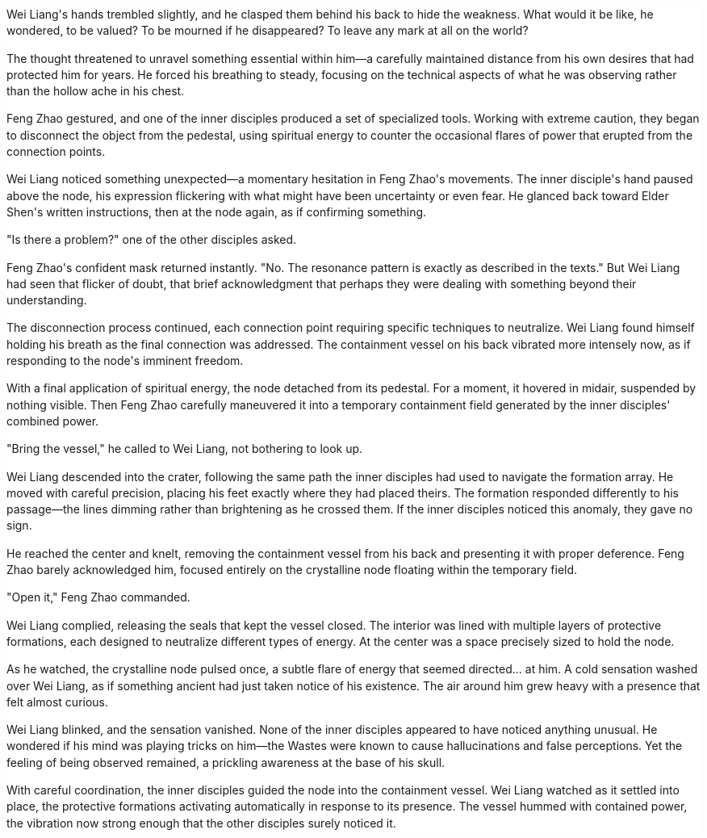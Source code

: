 Wei Liang's hands trembled slightly, and he clasped them behind his back to hide the weakness. What would it be like, he wondered, to be valued? To be mourned if he disappeared? To leave any mark at all on the world?

The thought threatened to unravel something essential within him—a carefully maintained distance from his own desires that had protected him for years. He forced his breathing to steady, focusing on the technical aspects of what he was observing rather than the hollow ache in his chest.

Feng Zhao gestured, and one of the inner disciples produced a set of specialized tools. Working with extreme caution, they began to disconnect the object from the pedestal, using spiritual energy to counter the occasional flares of power that erupted from the connection points.

Wei Liang noticed something unexpected—a momentary hesitation in Feng Zhao's movements. The inner disciple's hand paused above the node, his expression flickering with what might have been uncertainty or even fear. He glanced back toward Elder Shen's written instructions, then at the node again, as if confirming something.

"Is there a problem?" one of the other disciples asked.

Feng Zhao's confident mask returned instantly. "No. The resonance pattern is exactly as described in the texts." But Wei Liang had seen that flicker of doubt, that brief acknowledgment that perhaps they were dealing with something beyond their understanding.

The disconnection process continued, each connection point requiring specific techniques to neutralize. Wei Liang found himself holding his breath as the final connection was addressed. The containment vessel on his back vibrated more intensely now, as if responding to the node's imminent freedom.

With a final application of spiritual energy, the node detached from its pedestal. For a moment, it hovered in midair, suspended by nothing visible. Then Feng Zhao carefully maneuvered it into a temporary containment field generated by the inner disciples' combined power.

"Bring the vessel," he called to Wei Liang, not bothering to look up.

Wei Liang descended into the crater, following the same path the inner disciples had used to navigate the formation array. He moved with careful precision, placing his feet exactly where they had placed theirs. The formation responded differently to his passage—the lines dimming rather than brightening as he crossed them. If the inner disciples noticed this anomaly, they gave no sign.

He reached the center and knelt, removing the containment vessel from his back and presenting it with proper deference. Feng Zhao barely acknowledged him, focused entirely on the crystalline node floating within the temporary field.

"Open it," Feng Zhao commanded.

Wei Liang complied, releasing the seals that kept the vessel closed. The interior was lined with multiple layers of protective formations, each designed to neutralize different types of energy. At the center was a space precisely sized to hold the node.

As he watched, the crystalline node pulsed once, a subtle flare of energy that seemed directed... at him. A cold sensation washed over Wei Liang, as if something ancient had just taken notice of his existence. The air around him grew heavy with a presence that felt almost curious.

Wei Liang blinked, and the sensation vanished. None of the inner disciples appeared to have noticed anything unusual. He wondered if his mind was playing tricks on him—the Wastes were known to cause hallucinations and false perceptions. Yet the feeling of being observed remained, a prickling awareness at the base of his skull.

With careful coordination, the inner disciples guided the node into the containment vessel. Wei Liang watched as it settled into place, the protective formations activating automatically in response to its presence. The vessel hummed with contained power, the vibration now strong enough that the other disciples surely noticed it.
